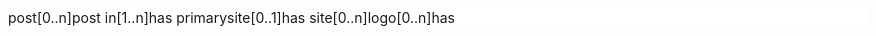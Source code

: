 post</text><text fill="#000000" font-family="sans-serif" font-size="13" lengthAdjust="spacing" textLength="34" x="1398.9967" y="588.9092">[0..n]</text></g><g id="link_org_Post_org_Organization"><path codeLine="101" d="M1378.82,611.735 C1201.14,609.566 678.168,592.686 574,470 C513.792,399.088 623.671,336.264 722.537,297.01 " fill="none" id="org_Post-to-org_Organization" style="stroke:#454645;stroke-width:1.0;"/><polygon fill="#454645" points="727.236,295.159,717.3962,294.737,722.5841,296.992,720.329,302.18,727.236,295.159" style="stroke:#454645;stroke-width:1.0;"/><polygon fill="#000000" points="574.4916,426.4044,581.3766,432.9655,583.9182,427.6656,574.4916,426.4044" style="stroke:#000000;stroke-width:1.0;"/><text fill="#000000" font-family="sans-serif" font-size="13" lengthAdjust="spacing" textLength="43" x="588" y="433.0669">post in</text><text fill="#000000" font-family="sans-serif" font-size="13" lengthAdjust="spacing" textLength="34" x="682.8252" y="310.834">[1..n]</text></g><g id="link_org_Organization_org_Site"><path codeLine="56" d="M724.822,262.927 C598.624,272.968 415.181,292.591 352,325 C341.613,330.328 292.821,384.028 268.235,411.496 " fill="none" id="org_Organization-to-org_Site" style="stroke:#454645;stroke-width:1.0;"/><polygon fill="#454645" points="264.791,415.35,273.7703,411.3038,268.1224,411.6215,267.8047,405.9736,264.791,415.35" style="stroke:#454645;stroke-width:1.0;"/><polygon fill="#000000" points="352.2454,342.6799,361.7559,342.6759,359.9372,337.0865,352.2454,342.6799" style="stroke:#000000;stroke-width:1.0;"/><text fill="#000000" font-family="sans-serif" font-size="13" lengthAdjust="spacing" textLength="77" x="366" y="338.0669">has primary</text><text fill="#000000" font-family="sans-serif" font-size="13" lengthAdjust="spacing" textLength="23" x="395" y="353.1997">site</text><text fill="#000000" font-family="sans-serif" font-size="13" lengthAdjust="spacing" textLength="34" x="275.3863" y="404.5128">[0..1]</text></g><g id="link_org_Organization_org_Site"><path codeLine="58" d="M724.672,260.454 C556.595,269.641 278.179,289.976 247,325 C226.161,348.409 237.226,387.972 246.217,410.485 " fill="none" id="org_Organization-to-org_Site-1" style="stroke:#454645;stroke-width:1.0;"/><polygon fill="#454645" points="248.206,415.286,248.4552,405.4403,246.2915,410.667,241.0648,408.5034,248.206,415.286" style="stroke:#454645;stroke-width:1.0;"/><polygon fill="#000000" points="247.2291,342.5624,256.7391,342.6604,254.9804,337.0518,247.2291,342.5624" style="stroke:#000000;stroke-width:1.0;"/><text fill="#000000" font-family="sans-serif" font-size="13" lengthAdjust="spacing" textLength="50" x="261" y="345.5669">has site</text><text fill="#000000" font-family="sans-serif" font-size="13" lengthAdjust="spacing" textLength="34" x="205.5158" y="404.4244">[0..n]</text></g><g id="link_org_Organization_haOrg_Logo"><path codeLine="61" d="M724.936,268.965 C636.13,280.955 526.775,300.058 488,325 C455.237,346.075 432.698,387.522 422.036,410.735 " fill="none" id="org_Organization-to-haOrg_Logo" style="stroke:#454645;stroke-width:1.0;"/><polygon fill="#454645" points="419.941,415.398,427.2779,408.8276,421.99,410.8371,419.9804,405.5492,419.941,415.398" style="stroke:#454645;stroke-width:1.0;"/><polygon fill="#000000" points="488.4715,343.1859,497.9095,342.0135,495.4178,336.6899,488.4715,343.1859" style="stroke:#000000;stroke-width:1.0;"/><text fill="#000000" font-family="sans-serif" font-size="13" lengthAdjust="spacing" textLength="27" x="502" y="345.5669">logo</text><text fill="#000000" font-family="sans-serif" font-size="13" lengthAdjust="spacing" textLength="34" x="381.1928" y="404.3206">[0..n]</text></g><g id="link_haOrg_ContentPartner_org_Organization"><path codeLine="70" d="M1529.58,120.01 C1413.96,142.618 1161.06,192.068 999.051,223.747 " fill="none" id="haOrg_ContentPartner-to-org_Organization" style="stroke:#0000FF;stroke-width:1.0;stroke-dasharray:1.0,3.0;"/><polygon fill="none" points="1000.241,230.646,979.27,227.614,997.555,216.906,1000.241,230.646" style="stroke:#0000FF;stroke-width:1.0;"/></g><g id="link_haOrg_ContentPartner_schema_Person"><path codeLine="73" d="M1593.43,120.135 C1601.96,162.712 1630.81,306.762 1645.8,381.561 " fill="none" id="haOrg_ContentPartner-to-schema_Person" style="stroke:#454645;stroke-width:1.0;"/><polygon fill="#454645" points="1646.85,386.825,1649.0073,377.2153,1645.8694,381.9221,1641.1626,378.7842,1646.85,386.825" style="stroke:#454645;stroke-width:1.0;"/><polygon fill="#000000" points="1634.9821,258.5354,1636.0871,249.0893,1630.3238,250.2438,1634.9821,258.5354" style="stroke:#000000;stroke-width:1.0;"/><text fill="#000000" font-family="sans-serif" font-size="13" lengthAdjust="spacing" textLength="78" x="1643" y="250.5669">has